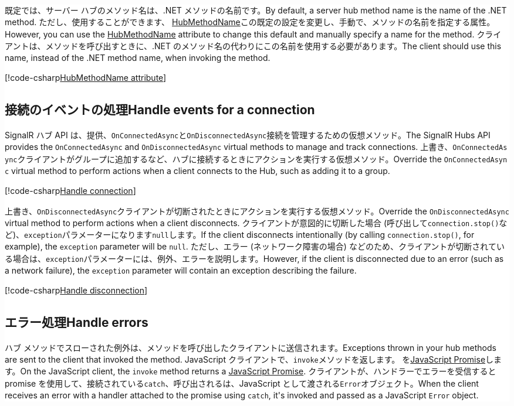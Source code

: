 <span data-ttu-id="1b2b4-187">既定では、サーバー ハブのメソッド名は、.NET メソッドの名前です。</span><span class="sxs-lookup"><span data-stu-id="1b2b4-187">By default, a server hub method name is the name of the .NET method.</span></span> <span data-ttu-id="1b2b4-188">ただし、使用することができます、 [HubMethodName](xref:Microsoft.AspNetCore.SignalR.HubMethodNameAttribute)この既定の設定を変更し、手動で、メソッドの名前を指定する属性。</span><span class="sxs-lookup"><span data-stu-id="1b2b4-188">However, you can use the [HubMethodName](xref:Microsoft.AspNetCore.SignalR.HubMethodNameAttribute) attribute to change this default and manually specify a name for the method.</span></span> <span data-ttu-id="1b2b4-189">クライアントは、メソッドを呼び出すときに、.NET のメソッド名の代わりにこの名前を使用する必要があります。</span><span class="sxs-lookup"><span data-stu-id="1b2b4-189">The client should use this name, instead of the .NET method name, when invoking the method.</span></span>

[!code-csharp[HubMethodName attribute](hubs/sample/hubs/chathub.cs?name=HubMethodName&highlight=1)]

## <a name="handle-events-for-a-connection"></a><span data-ttu-id="1b2b4-190">接続のイベントの処理</span><span class="sxs-lookup"><span data-stu-id="1b2b4-190">Handle events for a connection</span></span>

<span data-ttu-id="1b2b4-191">SignalR ハブ API は、提供、`OnConnectedAsync`と`OnDisconnectedAsync`接続を管理するための仮想メソッド。</span><span class="sxs-lookup"><span data-stu-id="1b2b4-191">The SignalR Hubs API provides the `OnConnectedAsync` and `OnDisconnectedAsync` virtual methods to manage and track connections.</span></span> <span data-ttu-id="1b2b4-192">上書き、`OnConnectedAsync`クライアントがグループに追加するなど、ハブに接続するときにアクションを実行する仮想メソッド。</span><span class="sxs-lookup"><span data-stu-id="1b2b4-192">Override the `OnConnectedAsync` virtual method to perform actions when a client connects to the Hub, such as adding it to a group.</span></span>

[!code-csharp[Handle connection](hubs/sample/hubs/chathub.cs?name=OnConnectedAsync)]

<span data-ttu-id="1b2b4-193">上書き、`OnDisconnectedAsync`クライアントが切断されたときにアクションを実行する仮想メソッド。</span><span class="sxs-lookup"><span data-stu-id="1b2b4-193">Override the `OnDisconnectedAsync` virtual method to perform actions when a client disconnects.</span></span> <span data-ttu-id="1b2b4-194">クライアントが意図的に切断した場合 (呼び出して`connection.stop()`など)、`exception`パラメーターになります`null`します。</span><span class="sxs-lookup"><span data-stu-id="1b2b4-194">If the client disconnects intentionally (by calling `connection.stop()`, for example), the `exception` parameter will be `null`.</span></span> <span data-ttu-id="1b2b4-195">ただし、エラー (ネットワーク障害の場合) などのため、クライアントが切断されている場合は、`exception`パラメーターには、例外、エラーを説明します。</span><span class="sxs-lookup"><span data-stu-id="1b2b4-195">However, if the client is disconnected due to an error (such as a network failure), the `exception` parameter will contain an exception describing the failure.</span></span>

[!code-csharp[Handle disconnection](hubs/sample/hubs/chathub.cs?name=OnDisconnectedAsync)]

## <a name="handle-errors"></a><span data-ttu-id="1b2b4-196">エラー処理</span><span class="sxs-lookup"><span data-stu-id="1b2b4-196">Handle errors</span></span>

<span data-ttu-id="1b2b4-197">ハブ メソッドでスローされた例外は、メソッドを呼び出したクライアントに送信されます。</span><span class="sxs-lookup"><span data-stu-id="1b2b4-197">Exceptions thrown in your hub methods are sent to the client that invoked the method.</span></span> <span data-ttu-id="1b2b4-198">JavaScript クライアントで、`invoke`メソッドを返します。 を[JavaScript Promise](https://developer.mozilla.org/docs/Web/JavaScript/Guide/Using_promises)します。</span><span class="sxs-lookup"><span data-stu-id="1b2b4-198">On the JavaScript client, the `invoke` method returns a [JavaScript Promise](https://developer.mozilla.org/docs/Web/JavaScript/Guide/Using_promises).</span></span> <span data-ttu-id="1b2b4-199">クライアントが、ハンドラーでエラーを受信すると promise を使用して、接続されている`catch`、呼び出されるは、JavaScript として渡される`Error`オブジェクト。</span><span class="sxs-lookup"><span data-stu-id="1b2b4-199">When the client receives an error with a handler attached to the promise using `catch`, it's invoked and passed as a JavaScript `Error` object.</span></span>
